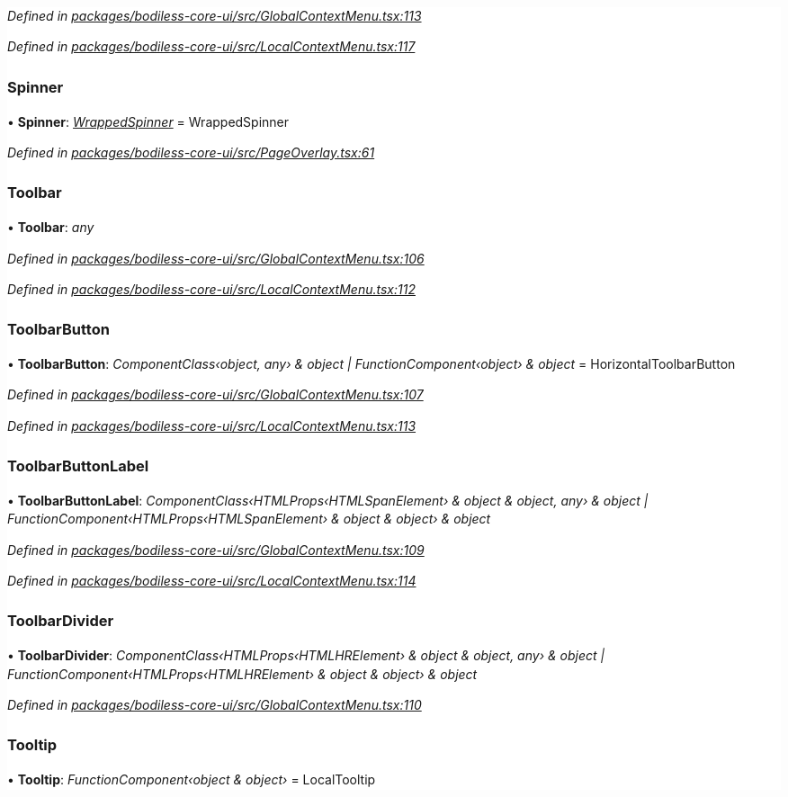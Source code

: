 *Defined in [packages/bodiless-core-ui/src/GlobalContextMenu.tsx:113](https://github.com/johnsonandjohnson/Bodiless-JS/blob/ea27cdb1/packages/bodiless-core-ui/src/GlobalContextMenu.tsx#L113)*

*Defined in [packages/bodiless-core-ui/src/LocalContextMenu.tsx:117](https://github.com/johnsonandjohnson/Bodiless-JS/blob/ea27cdb1/packages/bodiless-core-ui/src/LocalContextMenu.tsx#L117)*

###  Spinner

• **Spinner**: *[WrappedSpinner](globals.md#const-wrappedspinner)* = WrappedSpinner

*Defined in [packages/bodiless-core-ui/src/PageOverlay.tsx:61](https://github.com/johnsonandjohnson/Bodiless-JS/blob/ea27cdb1/packages/bodiless-core-ui/src/PageOverlay.tsx#L61)*

###  Toolbar

• **Toolbar**: *any*

*Defined in [packages/bodiless-core-ui/src/GlobalContextMenu.tsx:106](https://github.com/johnsonandjohnson/Bodiless-JS/blob/ea27cdb1/packages/bodiless-core-ui/src/GlobalContextMenu.tsx#L106)*

*Defined in [packages/bodiless-core-ui/src/LocalContextMenu.tsx:112](https://github.com/johnsonandjohnson/Bodiless-JS/blob/ea27cdb1/packages/bodiless-core-ui/src/LocalContextMenu.tsx#L112)*

###  ToolbarButton

• **ToolbarButton**: *ComponentClass‹object, any› & object | FunctionComponent‹object› & object* = HorizontalToolbarButton

*Defined in [packages/bodiless-core-ui/src/GlobalContextMenu.tsx:107](https://github.com/johnsonandjohnson/Bodiless-JS/blob/ea27cdb1/packages/bodiless-core-ui/src/GlobalContextMenu.tsx#L107)*

*Defined in [packages/bodiless-core-ui/src/LocalContextMenu.tsx:113](https://github.com/johnsonandjohnson/Bodiless-JS/blob/ea27cdb1/packages/bodiless-core-ui/src/LocalContextMenu.tsx#L113)*

###  ToolbarButtonLabel

• **ToolbarButtonLabel**: *ComponentClass‹HTMLProps‹HTMLSpanElement› & object & object, any› & object | FunctionComponent‹HTMLProps‹HTMLSpanElement› & object & object› & object*

*Defined in [packages/bodiless-core-ui/src/GlobalContextMenu.tsx:109](https://github.com/johnsonandjohnson/Bodiless-JS/blob/ea27cdb1/packages/bodiless-core-ui/src/GlobalContextMenu.tsx#L109)*

*Defined in [packages/bodiless-core-ui/src/LocalContextMenu.tsx:114](https://github.com/johnsonandjohnson/Bodiless-JS/blob/ea27cdb1/packages/bodiless-core-ui/src/LocalContextMenu.tsx#L114)*

###  ToolbarDivider

• **ToolbarDivider**: *ComponentClass‹HTMLProps‹HTMLHRElement› & object & object, any› & object | FunctionComponent‹HTMLProps‹HTMLHRElement› & object & object› & object*

*Defined in [packages/bodiless-core-ui/src/GlobalContextMenu.tsx:110](https://github.com/johnsonandjohnson/Bodiless-JS/blob/ea27cdb1/packages/bodiless-core-ui/src/GlobalContextMenu.tsx#L110)*

###  Tooltip

• **Tooltip**: *FunctionComponent‹object & object›* = LocalTooltip
